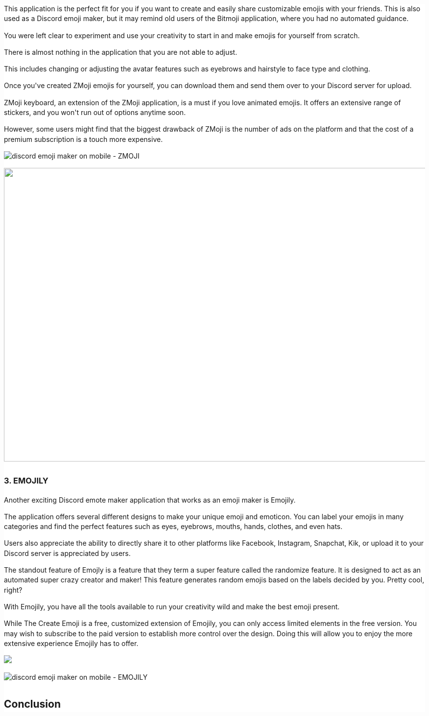 This application is the perfect fit for you if you want to create and easily share customizable emojis with your friends. This is also used as a Discord emoji maker, but it may remind old users of the Bitmoji application, where you had no automated guidance.

You were left clear to experiment and use your creativity to start in and make emojis for yourself from scratch.

There is almost nothing in the application that you are not able to adjust.

This includes changing or adjusting the avatar features such as eyebrows and hairstyle to face type and clothing.

Once you've created ZMoji emojis for yourself, you can download them and send them over to your Discord server for upload.

ZMoji keyboard, an extension of the ZMoji application, is a must if you love animated emojis. It offers an extensive range of stickers, and you won't run out of options anytime soon.

However, some users might find that the biggest drawback of ZMoji is the number of ads on the platform and that the cost of a premium subscription is a touch more expensive.

![discord emoji maker on mobile - ZMOJI](https://images.wondershare.com/filmora/article-images/2022/05/discord-emoji-maker-5.jpg)


<a href="https://appsumo.8odi.net/c/5597632/2087389/7443" target="_top" id="2087389"><img src="//a.impactradius-go.com/display-ad/7443-2087389" border="0" alt="" width="1200" height="600"/></a><img height="0" width="0" src="https://appsumo.8odi.net/i/5597632/2087389/7443" style="position:absolute;visibility:hidden;" border="0" />

### 3\.  EMOJILY

Another exciting Discord emote maker application that works as an emoji maker is Emojily.

The application offers several different designs to make your unique emoji and emoticon. You can label your emojis in many categories and find the perfect features such as eyes, eyebrows, mouths, hands, clothes, and even hats.

Users also appreciate the ability to directly share it to other platforms like Facebook, Instagram, Snapchat, Kik, or upload it to your Discord server is appreciated by users.

The standout feature of Emojly is a feature that they term a super feature called the randomize feature. It is designed to act as an automated super crazy creator and maker! This feature generates random emojis based on the labels decided by you. Pretty cool, right?

With Emojily, you have all the tools available to run your creativity wild and make the best emoji present.

While The Create Emoji is a free, customized extension of Emojily, you can only access limited elements in the free version. You may wish to subscribe to the paid version to establish more control over the design. Doing this will allow you to enjoy the more extensive experience Emojily has to offer.


<a href="https://secure.2checkout.com/order/checkout.php?PRODS=4621764&QTY=1&AFFILIATE=108875&CART=1"><img src="https://www.x-mirage.com/x-mirage/img/page-home.jpg" border="0"></a>

![discord emoji maker on mobile - EMOJILY](https://images.wondershare.com/filmora/article-images/2022/05/discord-emoji-maker-6.jpg)

## Conclusion
